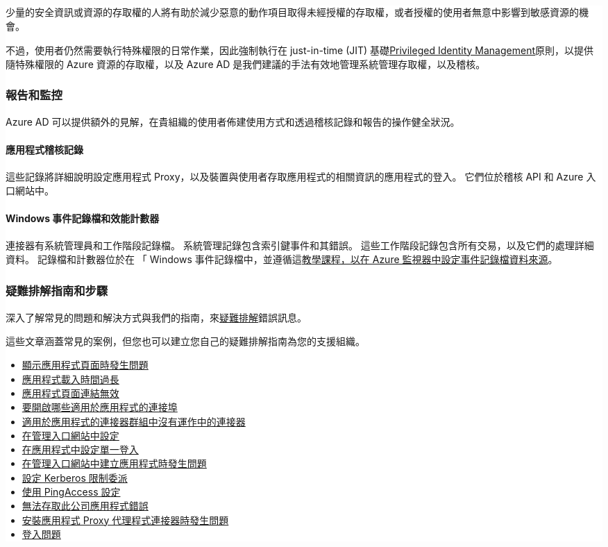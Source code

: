 少量的安全資訊或資源的存取權的人將有助於減少惡意的動作項目取得未經授權的存取權，或者授權的使用者無意中影響到敏感資源的機會。 
 
不過，使用者仍然需要執行特殊權限的日常作業，因此強制執行在 just-in-time (JIT) 基礎[Privileged Identity Management](https://docs.microsoft.com/azure/active-directory/active-directory-privileged-identity-management-configure)原則，以提供隨特殊權限的 Azure 資源的存取權，以及 Azure AD 是我們建議的手法有效地管理系統管理存取權，以及稽核。

### <a name="reporting-and-monitoring"></a>報告和監控

Azure AD 可以提供額外的見解，在貴組織的使用者佈建使用方式和透過稽核記錄和報告的操作健全狀況。 

#### <a name="application-audit-logs"></a>應用程式稽核記錄

這些記錄將詳細說明設定應用程式 Proxy，以及裝置與使用者存取應用程式的相關資訊的應用程式的登入。 它們位於稽核 API 和 Azure 入口網站中。

#### <a name="windows-event-logs-and-performance-counters"></a>Windows 事件記錄檔和效能計數器

連接器有系統管理員和工作階段記錄檔。 系統管理記錄包含索引鍵事件和其錯誤。 這些工作階段記錄包含所有交易，以及它們的處理詳細資料。 記錄檔和計數器位於在 「 Windows 事件記錄檔中，並遵循這[教學課程，以在 Azure 監視器中設定事件記錄檔資料來源](https://docs.microsoft.com/azure/azure-monitor/platform/data-sources-windows-events)。

### <a name="troubleshooting-guide-and-steps"></a>疑難排解指南和步驟

深入了解常見的問題和解決方式與我們的指南，來[疑難排解](application-proxy-troubleshoot.md)錯誤訊息。 

這些文章涵蓋常見的案例，但您也可以建立您自己的疑難排解指南為您的支援組織。 

* [顯示應用程式頁面時發生問題](application-proxy-page-appearance-broken-problem.md)
* [應用程式載入時間過長](application-proxy-page-load-speed-problem.md)
* [應用程式頁面連結無效](application-proxy-page-links-broken-problem.md)
* [要開啟哪些適用於應用程式的連接埠](application-proxy-connectivity-ports-how-to.md)
* [適用於應用程式的連接器群組中沒有運作中的連接器](application-proxy-connectivity-no-working-connector.md)
* [在管理入口網站中設定](application-proxy-config-how-to.md)
* [在應用程式中設定單一登入](application-proxy-config-sso-how-to.md)
* [在管理入口網站中建立應用程式時發生問題](application-proxy-config-problem.md)
* [設定 Kerberos 限制委派](application-proxy-back-end-kerberos-constrained-delegation-how-to.md)
* [使用 PingAccess 設定](application-proxy-back-end-ping-access-how-to.md)
* [無法存取此公司應用程式錯誤](application-proxy-sign-in-bad-gateway-timeout-error.md)
* [安裝應用程式 Proxy 代理程式連接器時發生問題](application-proxy-connector-installation-problem.md)
* [登入問題](application-sign-in-problem-on-premises-application-proxy.md)
